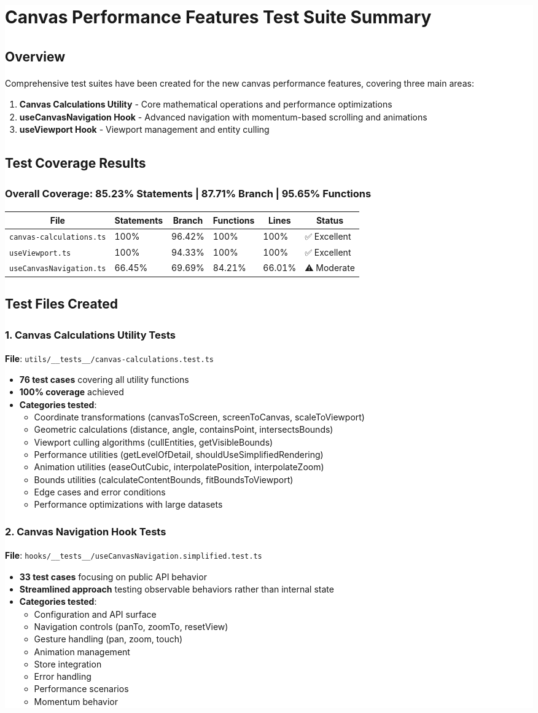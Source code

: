 # Canvas Performance Features Test Suite Summary

## Overview

Comprehensive test suites have been created for the new canvas performance features, covering three main areas:
1. **Canvas Calculations Utility** - Core mathematical operations and performance optimizations
2. **useCanvasNavigation Hook** - Advanced navigation with momentum-based scrolling and animations
3. **useViewport Hook** - Viewport management and entity culling

## Test Coverage Results

### Overall Coverage: 85.23% Statements | 87.71% Branch | 95.65% Functions

| File | Statements | Branch | Functions | Lines | Status |
|------|------------|--------|-----------|-------|--------|
| `canvas-calculations.ts` | 100% | 96.42% | 100% | 100% | ✅ Excellent |
| `useViewport.ts` | 100% | 94.33% | 100% | 100% | ✅ Excellent |
| `useCanvasNavigation.ts` | 66.45% | 69.69% | 84.21% | 66.01% | ⚠️ Moderate |

## Test Files Created

### 1. Canvas Calculations Utility Tests
**File**: `utils/__tests__/canvas-calculations.test.ts`
- **76 test cases** covering all utility functions
- **100% coverage** achieved
- **Categories tested**:
  - Coordinate transformations (canvasToScreen, screenToCanvas, scaleToViewport)
  - Geometric calculations (distance, angle, containsPoint, intersectsBounds)
  - Viewport culling algorithms (cullEntities, getVisibleBounds)
  - Performance utilities (getLevelOfDetail, shouldUseSimplifiedRendering)
  - Animation utilities (easeOutCubic, interpolatePosition, interpolateZoom)
  - Bounds utilities (calculateContentBounds, fitBoundsToViewport)
  - Edge cases and error conditions
  - Performance optimizations with large datasets

### 2. Canvas Navigation Hook Tests
**File**: `hooks/__tests__/useCanvasNavigation.simplified.test.ts`
- **33 test cases** focusing on public API behavior
- **Streamlined approach** testing observable behaviors rather than internal state
- **Categories tested**:
  - Configuration and API surface
  - Navigation controls (panTo, zoomTo, resetView)
  - Gesture handling (pan, zoom, touch)
  - Animation management
  - Store integration
  - Error handling
  - Performance scenarios
  - Momentum behavior
